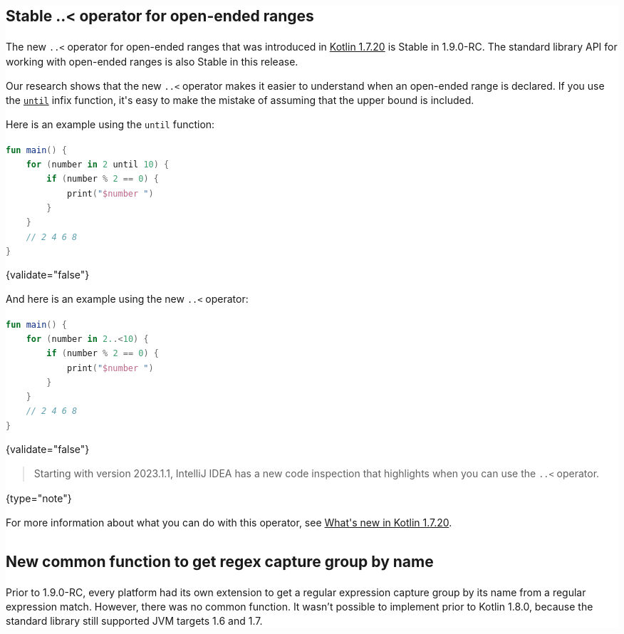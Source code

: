 ## Stable ..< operator for open-ended ranges

The new `..<` operator for open-ended ranges that was introduced in [Kotlin 1.7.20](whatsnew1720.md#preview-of-the-operator-for-creating-open-ended-ranges)
is Stable in 1.9.0-RC. The standard library API for working with open-ended ranges is also Stable in this release.

Our research shows that the new `..<` operator makes it easier to understand when an open-ended range is declared. If 
you use the [`until`](https://kotlinlang.org/api/latest/jvm/stdlib/kotlin.ranges/until.html) infix function, it's easy 
to make the mistake of assuming that the upper bound is included.

Here is an example using the `until` function:

```kotlin
fun main() {
    for (number in 2 until 10) {
        if (number % 2 == 0) {
            print("$number ")
        }
    }
    // 2 4 6 8
}
```
{validate="false"}

And here is an example using the new `..<` operator:

```kotlin
fun main() {
    for (number in 2..<10) {
        if (number % 2 == 0) {
            print("$number ")
        }
    }
    // 2 4 6 8
}
```
{validate="false"}

> Starting with version 2023.1.1, IntelliJ IDEA has a new code inspection that highlights when you can use the `..<` operator.
>
{type="note"}

For more information about what you can do with this operator, see [What's new in Kotlin 1.7.20](whatsnew1720.md#preview-of-the-operator-for-creating-open-ended-ranges).

## New common function to get regex capture group by name

Prior to 1.9.0-RC, every platform had its own extension to get a regular expression capture group by its name from a
regular expression match. However, there was no common function. It wasn’t possible to implement prior to Kotlin 1.8.0,
because the standard library still supported JVM targets 1.6 and 1.7.
